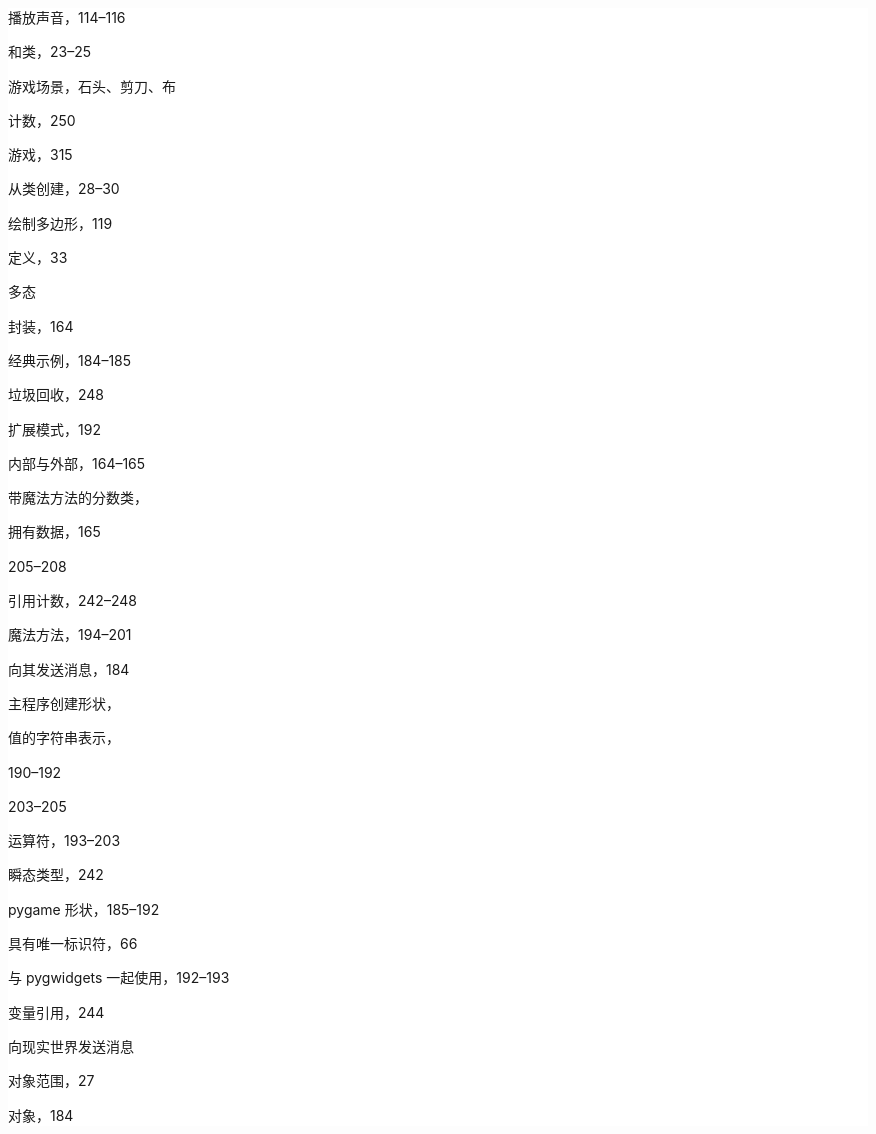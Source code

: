 播放声音，114–116  

和类，23–25  

游戏场景，石头、剪刀、布  

计数，250  

游戏，315  

从类创建，28–30  

绘制多边形，119  

定义，33  

多态  

封装，164  

经典示例，184–185  

垃圾回收，248  

扩展模式，192  

内部与外部，164–165  

带魔法方法的分数类，  

拥有数据，165  

205–208  

引用计数，242–248  

魔法方法，194–201  

向其发送消息，184  

主程序创建形状，  

值的字符串表示，  

190–192  

203–205  

运算符，193–203  

瞬态类型，242  

pygame 形状，185–192  

具有唯一标识符，66  

与 pygwidgets 一起使用，192–193  

变量引用，244  

向现实世界发送消息  

对象范围，27  

对象，184  
